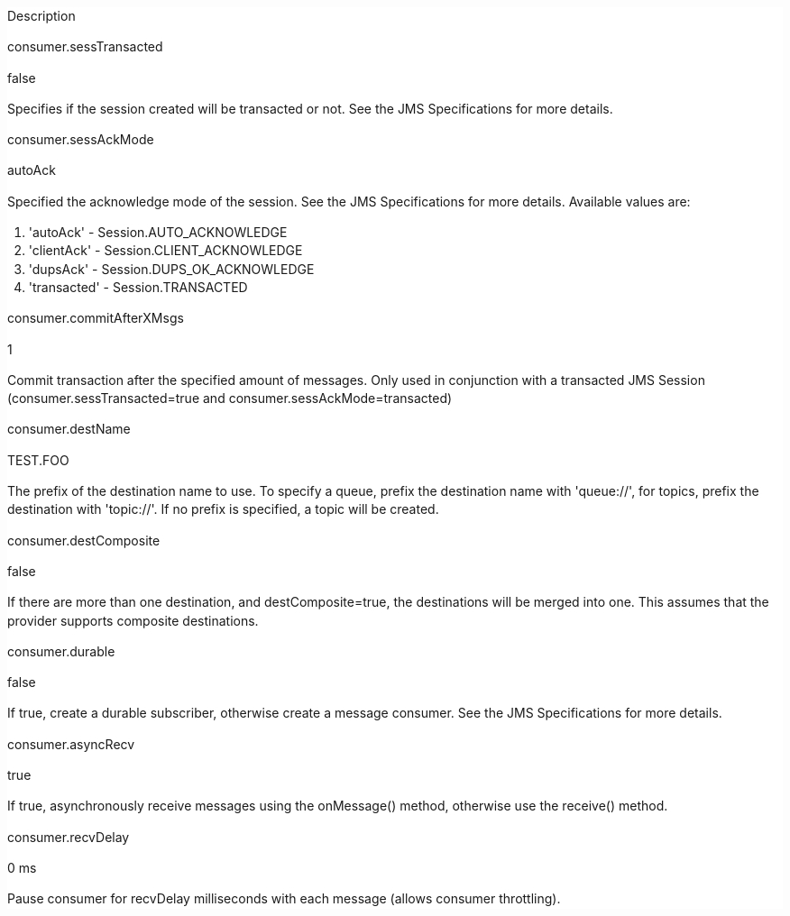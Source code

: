 Description

consumer.sessTransacted

false

Specifies if the session created will be transacted or not. See the JMS Specifications for more details.

consumer.sessAckMode

autoAck

Specified the acknowledge mode of the session. See the JMS Specifications for more details. Available values are:

1.  'autoAck' - Session.AUTO_ACKNOWLEDGE
2.  'clientAck' - Session.CLIENT_ACKNOWLEDGE
3.  'dupsAck' - Session.DUPS\_OK\_ACKNOWLEDGE
4.  'transacted' - Session.TRANSACTED

consumer.commitAfterXMsgs

1

Commit transaction after the specified amount of messages. Only used in conjunction with a transacted JMS Session (consumer.sessTransacted=true and consumer.sessAckMode=transacted)

consumer.destName

TEST.FOO

The prefix of the destination name to use. To specify a queue, prefix the destination name with 'queue://', for topics, prefix the destination with 'topic://'. If no prefix is specified, a topic will be created.

consumer.destComposite

false

If there are more than one destination, and destComposite=true, the destinations will be merged into one. This assumes that the provider supports composite destinations.

consumer.durable

false

If true, create a durable subscriber, otherwise create a message consumer. See the JMS Specifications for more details.

consumer.asyncRecv

true

If true, asynchronously receive messages using the onMessage() method, otherwise use the receive() method.

consumer.recvDelay

0 ms

Pause consumer for recvDelay milliseconds with each message (allows consumer throttling).
